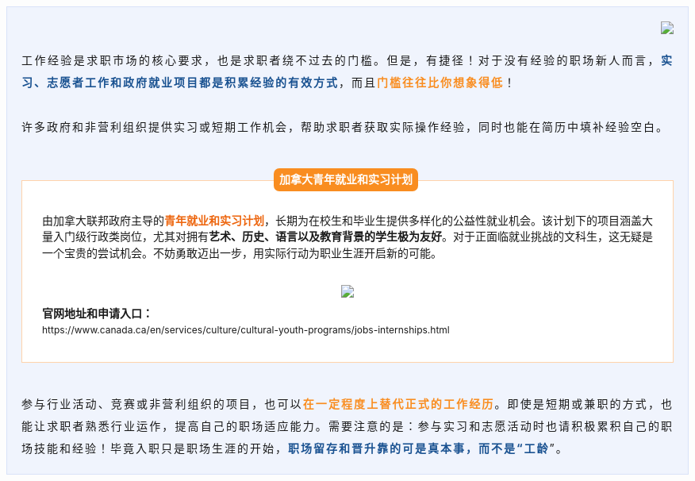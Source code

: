<section style="display: inline-block;width: 100%;vertical-align: top;align-self: flex-start;flex: 0 0 auto;background-color: rgba(50, 98, 222, 0.07);padding: 18px;border-style: solid;border-width: 1px;border-color: rgba(50, 98, 222, 0.12);height: auto;box-sizing: border-box;"><section style="display: flex;width: 100%;flex-flow: column;box-sizing: border-box;"><section style="z-index: 1;box-sizing: border-box;"><section style="line-height: 0;text-align: right;margin: 0px 0px 19px;box-sizing: border-box;"><section style="max-width: 100%;vertical-align: middle;display: inline-block;line-height: 0;width: 100%;height: auto;border-style: solid;border-width: 0px;border-color: rgb(255, 255, 255);box-sizing: border-box;" nodeleaf=""><img data-src="https://mmbiz.qpic.cn/mmbiz_jpg/cY0qSDjdkFeBUYrrA3Aq9esE4gpgYm3qc9ghWEGdmInrQlt0jibEEeOtWfoQvFOfj26UYlwpQpRytiaLV3RnKlcA/640?wx_fmt=jpeg&amp;from=appmsg" class="rich_pages wxw-img" data-ratio="0.6666667" data-s="300,640" data-type="jpeg" data-w="1080" style="vertical-align: middle;max-width: 100%;width: 100%;box-sizing: border-box;" data-imgfileid="100006245" src="./images/image_10.jpg"></section></section></section></section><section style="text-align: justify;font-size: 14px;line-height: 2;letter-spacing: 2px;box-sizing: border-box;"><p style="white-space: normal;margin: 0px;padding: 0px;box-sizing: border-box;"><span leaf="">工作经验是求职市场的核心要求，也是求职者绕不过去的门槛。但是，有捷径！对于没有经验的职场新人而言，</span><span style="color: rgb(26, 82, 145);box-sizing: border-box;"><strong style="box-sizing: border-box;"><span leaf="">实习、志愿者工作和政府就业项目都是积累经验的有效方式</span></strong></span><span leaf="">，而且</span><span style="color: rgb(249, 141, 32);box-sizing: border-box;"><strong style="box-sizing: border-box;"><span leaf="">门槛往往比你想象得低</span></strong></span><span leaf="">！</span></p><p style="white-space: normal;margin: 0px;padding: 0px;box-sizing: border-box;"><span leaf=""><br></span></p><p style="white-space: normal;margin: 0px;padding: 0px;box-sizing: border-box;"><span leaf="">许多政府和非营利组织提供实习或短期工作机会，帮助求职者获取实际操作经验，同时也能在简历中填补经验空白。</span></p><p style="white-space: normal;margin: 0px;padding: 0px;box-sizing: border-box;"><span leaf=""><br></span></p></section><section style="margin-top: 10px;margin-bottom: 10px;text-align: center;box-sizing: border-box;"><section style="padding-left: 1em;padding-right: 1em;display: inline-block;box-sizing: border-box;"><span style="display: inline-block;padding: 0.3em 0.5em;border-radius: 0.5em;background-color: rgb(249, 141, 32);color: rgb(255, 255, 255);box-sizing: border-box;" title=""><p style="margin: 0px;padding: 0px;box-sizing: border-box;"><strong style="box-sizing: border-box;"><span leaf="">加拿大青年就业和实习计划</span></strong></p></span><span leaf="">&nbsp;</span></section><section style="border: 1px solid rgb(255, 211, 171);margin-top: -1em;padding: 20px 10px 10px;background-color: rgb(255, 255, 255);box-sizing: border-box;"><section style="font-size: 14px;text-align: left;padding: 0px 15px;box-sizing: border-box;"><p style="margin: 0px;padding: 0px;box-sizing: border-box;"><span leaf=""><br></span></p><p style="text-align: justify;white-space: normal;margin: 0px;padding: 0px;box-sizing: border-box;"><span leaf="">由加拿大联邦政府主导的</span><span style="color: rgb(237, 102, 15);box-sizing: border-box;"><strong style="box-sizing: border-box;"><span leaf="">青年就业和实习计划</span></strong></span><span leaf="">，长期为在校生和毕业生提供多样化的公益性就业机会。该计划下的项目涵盖大量入门级行政类岗位，尤其对拥有</span><strong style="box-sizing: border-box;"><span leaf="">艺术、历史、语言以及教育背景的学生极为友好</span></strong><span leaf="">。对于正面临就业挑战的文科生，这无疑是一个宝贵的尝试机会。不妨勇敢迈出一步，用实际行动为职业生涯开启新的可能。</span></p><p style="text-align: justify;white-space: normal;margin: 0px;padding: 0px;box-sizing: border-box;"><span leaf=""><br></span></p></section><section style="margin-top: 10px;margin-bottom: 10px;line-height: 0;box-sizing: border-box;"><section style="max-width: 100%;vertical-align: middle;display: inline-block;line-height: 0;width: 90%;height: auto;box-sizing: border-box;" nodeleaf=""><img data-src="https://mmbiz.qpic.cn/mmbiz_png/cY0qSDjdkFeBUYrrA3Aq9esE4gpgYm3qc8AibYZ0YAlqvuJvTBggNZtrJRgYgGpVuTq3xZyQBhMvD8nttWeeNBQ/640?wx_fmt=png&amp;from=appmsg" class="rich_pages wxw-img" data-ratio="1.225" data-s="300,640" data-type="png" data-w="1080" style="vertical-align: middle;max-width: 100%;width: 100%;box-sizing: border-box;" data-imgfileid="100006253" src="./images/image_11.jpg"></section></section><section style="font-size: 14px;text-align: left;padding: 0px 15px;box-sizing: border-box;"><p style="margin: 0px;padding: 0px;box-sizing: border-box;"><strong style="box-sizing: border-box;"><span leaf="">官网地址和申请入口：</span></strong></p><p style="margin: 0px;padding: 0px;box-sizing: border-box;"><span style="font-size: 12px;box-sizing: border-box;"><span leaf="">https://www.canada.ca/en/services/culture/cultural-youth-programs/jobs-internships.html</span></span></p><p style="margin: 0px;padding: 0px;box-sizing: border-box;"><span leaf=""><br></span></p></section></section></section><section style="text-align: justify;font-size: 14px;line-height: 2;letter-spacing: 2px;box-sizing: border-box;"><p style="white-space: normal;margin: 0px;padding: 0px;box-sizing: border-box;"><span leaf=""><br></span></p><p style="white-space: normal;margin: 0px;padding: 0px;box-sizing: border-box;"><span leaf="">参与行业活动、竞赛或非营利组织的项目，也可以</span><span style="color: rgb(249, 141, 32);box-sizing: border-box;"><strong style="box-sizing: border-box;"><span leaf="">在一定程度上替代正式的工作经历</span></strong></span><span leaf="">。即使是短期或兼职的方式，也能让求职者熟悉行业运作，提高自己的职场适应能力。需要注意的是：参与实习和志愿活动时也请积极累积自己的职场技能和经验！毕竟入职只是职场生涯的开始，</span><span style="color: rgb(26, 82, 145);box-sizing: border-box;"><strong style="box-sizing: border-box;"><span leaf="">职场留存和晋升靠的可是真本事，而不是“工龄</span></strong></span><span leaf="">”。</span></p></section></section></section><section style="font-size: 14px;line-height: 2;letter-spacing: 2px;box-sizing: border-box;">